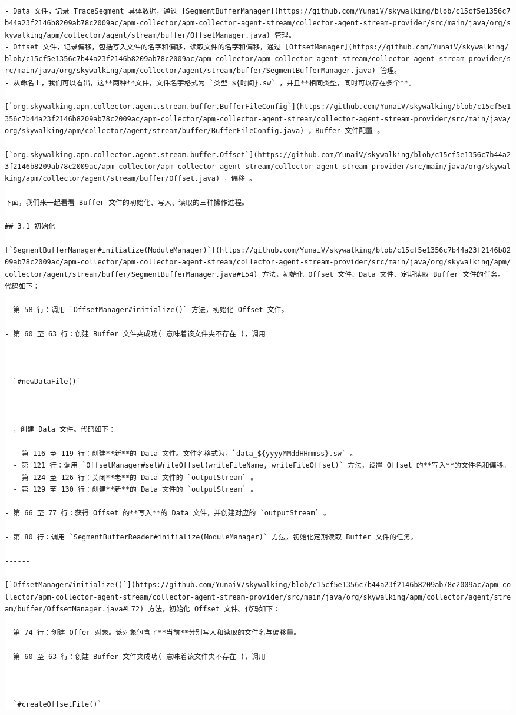 ```
- Data 文件，记录 TraceSegment 具体数据，通过 [SegmentBufferManager](https://github.com/YunaiV/skywalking/blob/c15cf5e1356c7b44a23f2146b8209ab78c2009ac/apm-collector/apm-collector-agent-stream/collector-agent-stream-provider/src/main/java/org/skywalking/apm/collector/agent/stream/buffer/OffsetManager.java) 管理。
- Offset 文件，记录偏移，包括写入文件的名字和偏移，读取文件的名字和偏移，通过 [OffsetManager](https://github.com/YunaiV/skywalking/blob/c15cf5e1356c7b44a23f2146b8209ab78c2009ac/apm-collector/apm-collector-agent-stream/collector-agent-stream-provider/src/main/java/org/skywalking/apm/collector/agent/stream/buffer/SegmentBufferManager.java) 管理。
- 从命名上，我们可以看出，这**两种**文件，文件名字格式为 `类型_${时间}.sw` ，并且**相同类型，同时可以存在多个**。

[`org.skywalking.apm.collector.agent.stream.buffer.BufferFileConfig`](https://github.com/YunaiV/skywalking/blob/c15cf5e1356c7b44a23f2146b8209ab78c2009ac/apm-collector/apm-collector-agent-stream/collector-agent-stream-provider/src/main/java/org/skywalking/apm/collector/agent/stream/buffer/BufferFileConfig.java) ，Buffer 文件配置 。

[`org.skywalking.apm.collector.agent.stream.buffer.Offset`](https://github.com/YunaiV/skywalking/blob/c15cf5e1356c7b44a23f2146b8209ab78c2009ac/apm-collector/apm-collector-agent-stream/collector-agent-stream-provider/src/main/java/org/skywalking/apm/collector/agent/stream/buffer/Offset.java) ，偏移 。

下面，我们来一起看看 Buffer 文件的初始化、写入、读取的三种操作过程。

## 3.1 初始化

[`SegmentBufferManager#initialize(ModuleManager)`](https://github.com/YunaiV/skywalking/blob/c15cf5e1356c7b44a23f2146b8209ab78c2009ac/apm-collector/apm-collector-agent-stream/collector-agent-stream-provider/src/main/java/org/skywalking/apm/collector/agent/stream/buffer/SegmentBufferManager.java#L54) 方法，初始化 Offset 文件、Data 文件、定期读取 Buffer 文件的任务。代码如下：

- 第 58 行：调用 `OffsetManager#initialize()` 方法，初始化 Offset 文件。

- 第 60 至 63 行：创建 Buffer 文件夹成功( 意味着该文件夹不存在 )，调用

   

  `#newDataFile()`

   

  ，创建 Data 文件。代码如下：

  - 第 116 至 119 行：创建**新**的 Data 文件。文件名格式为，`data_${yyyyMMddHHmmss}.sw` 。
  - 第 121 行：调用 `OffsetManager#setWriteOffset(writeFileName, writeFileOffset)` 方法，设置 Offset 的**写入**的文件名和偏移。
  - 第 124 至 126 行：关闭**老**的 Data 文件的 `outputStream` 。
  - 第 129 至 130 行：创建**新**的 Data 文件的 `outputStream` 。

- 第 66 至 77 行：获得 Offset 的**写入**的 Data 文件，并创建对应的 `outputStream` 。

- 第 80 行：调用 `SegmentBufferReader#initialize(ModuleManager)` 方法，初始化定期读取 Buffer 文件的任务。

------

[`OffsetManager#initialize()`](https://github.com/YunaiV/skywalking/blob/c15cf5e1356c7b44a23f2146b8209ab78c2009ac/apm-collector/apm-collector-agent-stream/collector-agent-stream-provider/src/main/java/org/skywalking/apm/collector/agent/stream/buffer/OffsetManager.java#L72) 方法，初始化 Offset 文件。代码如下：

- 第 74 行：创建 Offer 对象。该对象包含了**当前**分别写入和读取的文件名与偏移量。

- 第 60 至 63 行：创建 Buffer 文件夹成功( 意味着该文件夹不存在 )，调用

   

  `#createOffsetFile()`

```